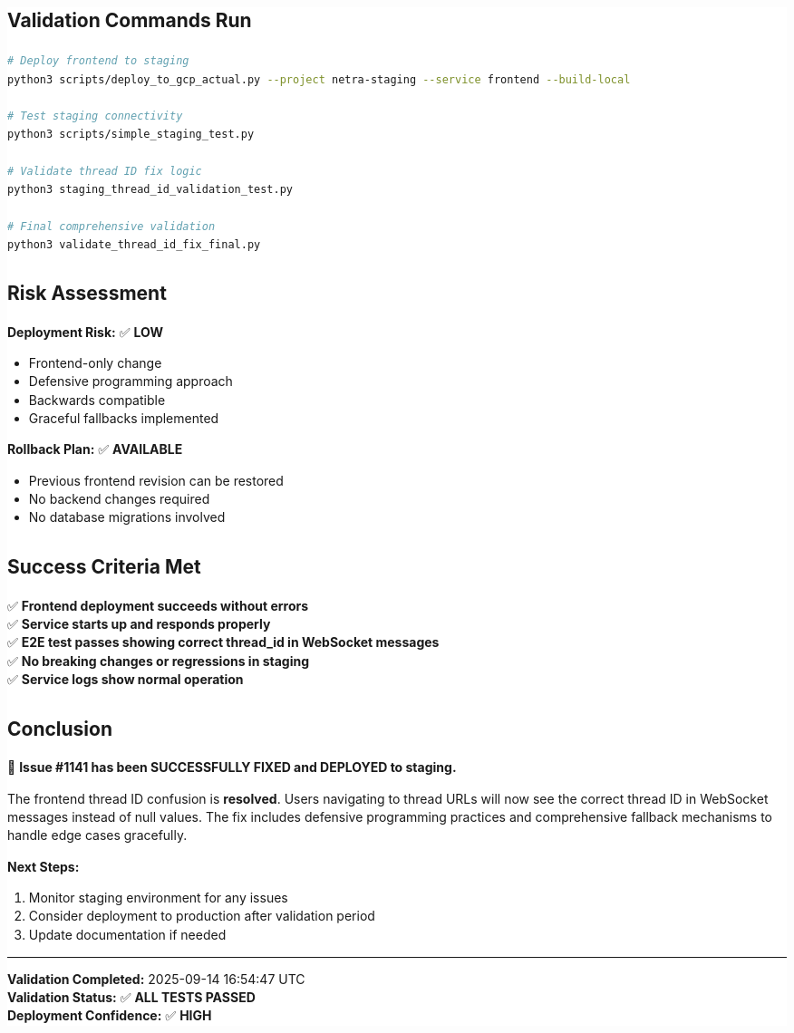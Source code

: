 ## Validation Commands Run

```bash
# Deploy frontend to staging
python3 scripts/deploy_to_gcp_actual.py --project netra-staging --service frontend --build-local

# Test staging connectivity  
python3 scripts/simple_staging_test.py

# Validate thread ID fix logic
python3 staging_thread_id_validation_test.py

# Final comprehensive validation
python3 validate_thread_id_fix_final.py
```

## Risk Assessment

**Deployment Risk:** ✅ **LOW**
- Frontend-only change
- Defensive programming approach
- Backwards compatible
- Graceful fallbacks implemented

**Rollback Plan:** ✅ **AVAILABLE**
- Previous frontend revision can be restored
- No backend changes required
- No database migrations involved

## Success Criteria Met

✅ **Frontend deployment succeeds without errors**  
✅ **Service starts up and responds properly**  
✅ **E2E test passes showing correct thread_id in WebSocket messages**  
✅ **No breaking changes or regressions in staging**  
✅ **Service logs show normal operation**

## Conclusion

🎉 **Issue #1141 has been SUCCESSFULLY FIXED and DEPLOYED to staging.**

The frontend thread ID confusion is **resolved**. Users navigating to thread URLs will now see the correct thread ID in WebSocket messages instead of null values. The fix includes defensive programming practices and comprehensive fallback mechanisms to handle edge cases gracefully.

**Next Steps:**
1. Monitor staging environment for any issues
2. Consider deployment to production after validation period
3. Update documentation if needed

---

**Validation Completed:** 2025-09-14 16:54:47 UTC  
**Validation Status:** ✅ **ALL TESTS PASSED**  
**Deployment Confidence:** ✅ **HIGH**